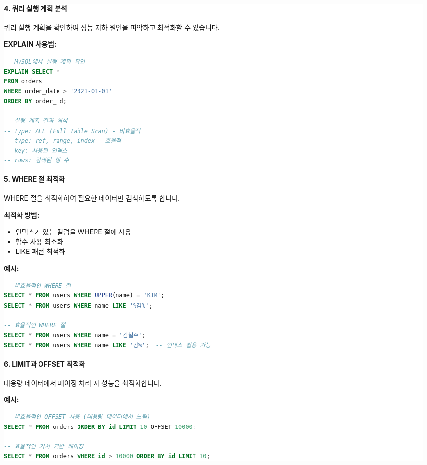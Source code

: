 ```sql
```

#### 4. 쿼리 실행 계획 분석

쿼리 실행 계획을 확인하여 성능 저하 원인을 파악하고 최적화할 수 있습니다.

**EXPLAIN 사용법:**

```sql
-- MySQL에서 실행 계획 확인
EXPLAIN SELECT *
FROM orders
WHERE order_date > '2021-01-01'
ORDER BY order_id;

-- 실행 계획 결과 해석
-- type: ALL (Full Table Scan) - 비효율적
-- type: ref, range, index - 효율적
-- key: 사용된 인덱스
-- rows: 검색된 행 수
```

#### 5. WHERE 절 최적화

WHERE 절을 최적화하여 필요한 데이터만 검색하도록 합니다.

**최적화 방법:**

- 인덱스가 있는 컬럼을 WHERE 절에 사용
- 함수 사용 최소화
- LIKE 패턴 최적화

**예시:**

```sql
-- 비효율적인 WHERE 절
SELECT * FROM users WHERE UPPER(name) = 'KIM';
SELECT * FROM users WHERE name LIKE '%김%';

-- 효율적인 WHERE 절
SELECT * FROM users WHERE name = '김철수';
SELECT * FROM users WHERE name LIKE '김%';  -- 인덱스 활용 가능
```

#### 6. LIMIT과 OFFSET 최적화

대용량 데이터에서 페이징 처리 시 성능을 최적화합니다.

**예시:**

```sql
-- 비효율적인 OFFSET 사용 (대용량 데이터에서 느림)
SELECT * FROM orders ORDER BY id LIMIT 10 OFFSET 10000;

-- 효율적인 커서 기반 페이징
SELECT * FROM orders WHERE id > 10000 ORDER BY id LIMIT 10;
```
